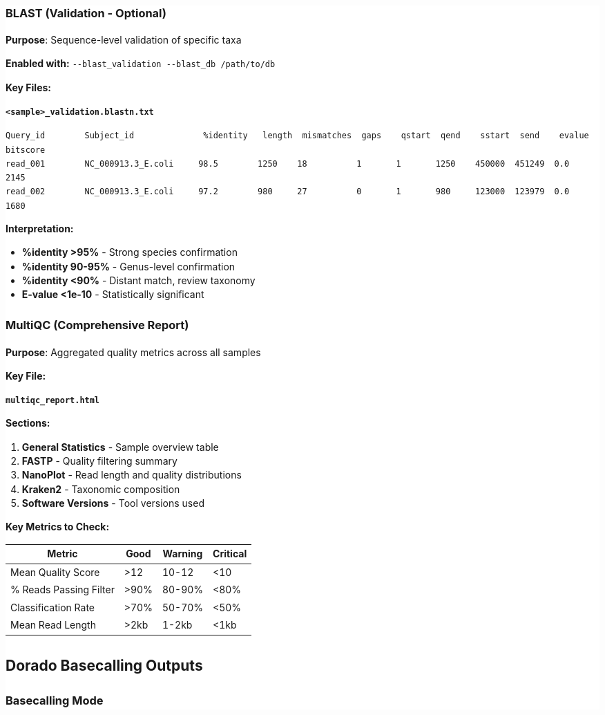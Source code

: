 ### BLAST (Validation - Optional)

**Purpose**: Sequence-level validation of specific taxa

**Enabled with:** `--blast_validation --blast_db /path/to/db`

**Key Files:**

**`<sample>_validation.blastn.txt`**
```
Query_id        Subject_id              %identity   length  mismatches  gaps    qstart  qend    sstart  send    evalue      bitscore
read_001        NC_000913.3_E.coli     98.5        1250    18          1       1       1250    450000  451249  0.0         2145
read_002        NC_000913.3_E.coli     97.2        980     27          0       1       980     123000  123979  0.0         1680
```

**Interpretation:**
- **%identity >95%** - Strong species confirmation
- **%identity 90-95%** - Genus-level confirmation
- **%identity <90%** - Distant match, review taxonomy
- **E-value <1e-10** - Statistically significant

### MultiQC (Comprehensive Report)

**Purpose**: Aggregated quality metrics across all samples

**Key File:**

**`multiqc_report.html`**

**Sections:**
1. **General Statistics** - Sample overview table
2. **FASTP** - Quality filtering summary
3. **NanoPlot** - Read length and quality distributions
4. **Kraken2** - Taxonomic composition
5. **Software Versions** - Tool versions used

**Key Metrics to Check:**

| Metric | Good | Warning | Critical |
|--------|------|---------|----------|
| Mean Quality Score | >12 | 10-12 | <10 |
| % Reads Passing Filter | >90% | 80-90% | <80% |
| Classification Rate | >70% | 50-70% | <50% |
| Mean Read Length | >2kb | 1-2kb | <1kb |

## Dorado Basecalling Outputs

### Basecalling Mode
